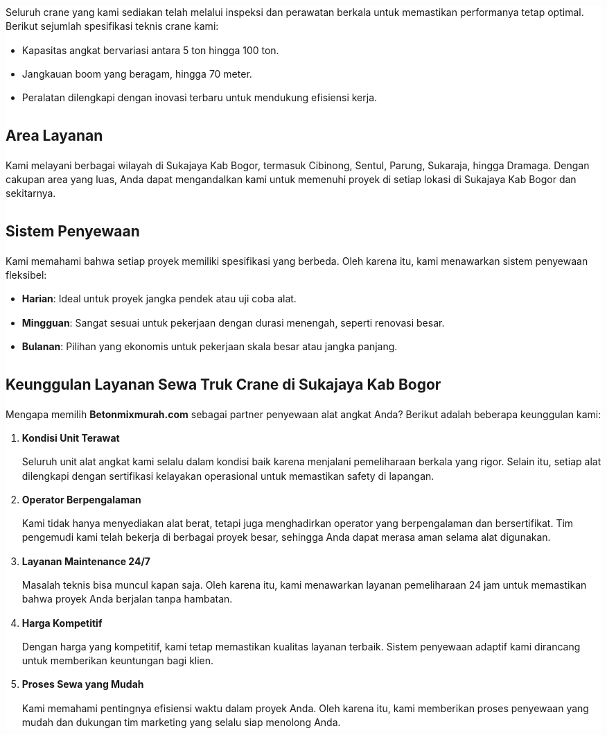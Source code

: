 Seluruh crane yang kami sediakan telah melalui inspeksi dan perawatan berkala untuk memastikan performanya tetap optimal. Berikut sejumlah spesifikasi teknis crane kami:  

- Kapasitas angkat bervariasi antara 5 ton hingga 100 ton.  

- Jangkauan boom yang beragam, hingga 70 meter.  

- Peralatan dilengkapi dengan inovasi terbaru untuk mendukung efisiensi kerja.  

## Area Layanan  

Kami melayani berbagai wilayah di Sukajaya Kab Bogor, termasuk Cibinong, Sentul, Parung, Sukaraja, hingga Dramaga. Dengan cakupan area yang luas, Anda dapat mengandalkan kami untuk memenuhi proyek di setiap lokasi di Sukajaya Kab Bogor dan sekitarnya.  

## Sistem Penyewaan  

Kami memahami bahwa setiap proyek memiliki spesifikasi yang berbeda. Oleh karena itu, kami menawarkan sistem penyewaan fleksibel:  

- **Harian**: Ideal untuk proyek jangka pendek atau uji coba alat.  

- **Mingguan**: Sangat sesuai untuk pekerjaan dengan durasi menengah, seperti renovasi besar.  

- **Bulanan**: Pilihan yang ekonomis untuk pekerjaan skala besar atau jangka panjang.

## Keunggulan Layanan Sewa Truk Crane di Sukajaya Kab Bogor 

Mengapa memilih **Betonmixmurah.com** sebagai partner penyewaan alat angkat Anda? Berikut adalah beberapa keunggulan kami:  

1. **Kondisi Unit Terawat**  

   Seluruh unit alat angkat kami selalu dalam kondisi baik karena menjalani pemeliharaan berkala yang rigor. Selain itu, setiap alat dilengkapi dengan sertifikasi kelayakan operasional untuk memastikan safety di lapangan.  

2. **Operator Berpengalaman**  

   Kami tidak hanya menyediakan alat berat, tetapi juga menghadirkan operator yang berpengalaman dan bersertifikat. Tim pengemudi kami telah bekerja di berbagai proyek besar, sehingga Anda dapat merasa aman selama alat digunakan.  

3. **Layanan Maintenance 24/7**  

   Masalah teknis bisa muncul kapan saja. Oleh karena itu, kami menawarkan layanan pemeliharaan 24 jam untuk memastikan bahwa proyek Anda berjalan tanpa hambatan.  

4. **Harga Kompetitif**  

   Dengan harga yang kompetitif, kami tetap memastikan kualitas layanan terbaik. Sistem penyewaan adaptif kami dirancang untuk memberikan keuntungan bagi klien.  

5. **Proses Sewa yang Mudah**  

   Kami memahami pentingnya efisiensi waktu dalam proyek Anda. Oleh karena itu, kami memberikan proses penyewaan yang mudah dan dukungan tim marketing yang selalu siap menolong Anda.
